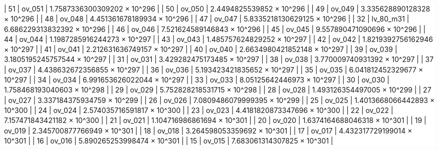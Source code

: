 | 51 | ov_051 | 1.7587336300309202 × 10^296 |
| 50 | ov_050 | 2.4494825539852 × 10^296 |
| 49 | ov_049 | 3.335628890128328 × 10^296 |
| 48 | ov_048 | 4.451361678189934 × 10^296 |
| 47 | ov_047 | 5.8335218130629125 × 10^296 |
| 32 | lv_80_m31 | 6.686229313832392 × 10^296 |
| 46 | ov_046 | 7.521624589146843 × 10^296 |
| 45 | ov_045 | 9.557890471090696 × 10^296 |
| 44 | ov_044 | 1.1987285916244273 × 10^297 |
| 43 | ov_043 | 1.485757624829252 × 10^297 |
| 42 | ov_042 | 1.8219392756162946 × 10^297 |
| 41 | ov_041 | 2.212631636749157 × 10^297 |
| 40 | ov_040 | 2.6634980421852148 × 10^297 |
| 39 | ov_039 | 3.1805195245757544 × 10^297 |
| 31 | ov_031 | 3.429282475173485 × 10^297 |
| 38 | ov_038 | 3.770009740931392 × 10^297 |
| 37 | ov_037 | 4.438632672356855 × 10^297 |
| 36 | ov_036 | 5.193423421835652 × 10^297 |
| 35 | ov_035 | 6.041812452329677 × 10^297 |
| 34 | ov_034 | 6.991653626022044 × 10^297 |
| 33 | ov_033 | 8.05125642446973 × 10^297 |
| 30 | ov_030 | 1.758468193040603 × 10^298 |
| 29 | ov_029 | 5.752828218531715 × 10^298 |
| 28 | ov_028 | 1.493126354497005 × 10^299 |
| 27 | ov_027 | 3.337184375934759 × 10^299 |
| 26 | ov_026 | 7.0809486079999395 × 10^299 |
| 25 | ov_025 | 1.4013668066442893 × 10^300 |
| 24 | ov_024 | 2.574035716591817 × 10^300 |
| 23 | ov_023 | 4.4181820873347696 × 10^300 |
| 22 | ov_022 | 7.157471843421182 × 10^300 |
| 21 | ov_021 | 1.104716986861694 × 10^301 |
| 20 | ov_020 | 1.6374164688046318 × 10^301 |
| 19 | ov_019 | 2.345700877766949 × 10^301 |
| 18 | ov_018 | 3.264598053359692 × 10^301 |
| 17 | ov_017 | 4.432317729199014 × 10^301 |
| 16 | ov_016 | 5.890265253998474 × 10^301 |
| 15 | ov_015 | 7.683061314307825 × 10^301 |